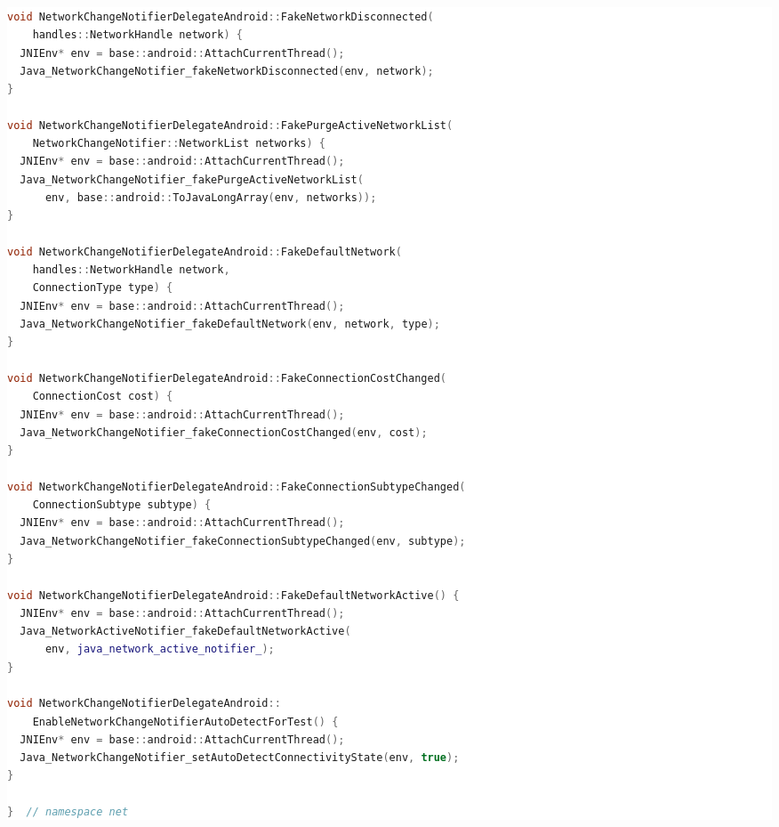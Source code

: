 ```cpp
void NetworkChangeNotifierDelegateAndroid::FakeNetworkDisconnected(
    handles::NetworkHandle network) {
  JNIEnv* env = base::android::AttachCurrentThread();
  Java_NetworkChangeNotifier_fakeNetworkDisconnected(env, network);
}

void NetworkChangeNotifierDelegateAndroid::FakePurgeActiveNetworkList(
    NetworkChangeNotifier::NetworkList networks) {
  JNIEnv* env = base::android::AttachCurrentThread();
  Java_NetworkChangeNotifier_fakePurgeActiveNetworkList(
      env, base::android::ToJavaLongArray(env, networks));
}

void NetworkChangeNotifierDelegateAndroid::FakeDefaultNetwork(
    handles::NetworkHandle network,
    ConnectionType type) {
  JNIEnv* env = base::android::AttachCurrentThread();
  Java_NetworkChangeNotifier_fakeDefaultNetwork(env, network, type);
}

void NetworkChangeNotifierDelegateAndroid::FakeConnectionCostChanged(
    ConnectionCost cost) {
  JNIEnv* env = base::android::AttachCurrentThread();
  Java_NetworkChangeNotifier_fakeConnectionCostChanged(env, cost);
}

void NetworkChangeNotifierDelegateAndroid::FakeConnectionSubtypeChanged(
    ConnectionSubtype subtype) {
  JNIEnv* env = base::android::AttachCurrentThread();
  Java_NetworkChangeNotifier_fakeConnectionSubtypeChanged(env, subtype);
}

void NetworkChangeNotifierDelegateAndroid::FakeDefaultNetworkActive() {
  JNIEnv* env = base::android::AttachCurrentThread();
  Java_NetworkActiveNotifier_fakeDefaultNetworkActive(
      env, java_network_active_notifier_);
}

void NetworkChangeNotifierDelegateAndroid::
    EnableNetworkChangeNotifierAutoDetectForTest() {
  JNIEnv* env = base::android::AttachCurrentThread();
  Java_NetworkChangeNotifier_setAutoDetectConnectivityState(env, true);
}

}  // namespace net
```